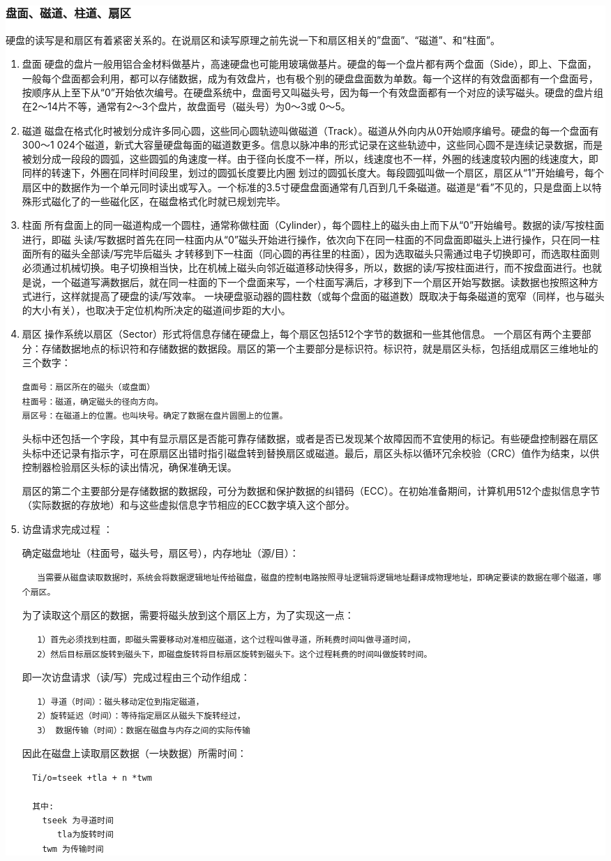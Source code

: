 ### 盘面、磁道、柱道、扇区

硬盘的读写是和扇区有着紧密关系的。在说扇区和读写原理之前先说一下和扇区相关的”盘面”、“磁道”、和“柱面”。         
1. 盘面
      硬盘的盘片一般用铝合金材料做基片，高速硬盘也可能用玻璃做基片。硬盘的每一个盘片都有两个盘面（Side），即上、下盘面，一般每个盘面都会利用，都可以存储数据，成为有效盘片，也有极个别的硬盘盘面数为单数。每一个这样的有效盘面都有一个盘面号，按顺序从上至下从“0”开始依次编号。在硬盘系统中，盘面号又叫磁头号，因为每一个有效盘面都有一个对应的读写磁头。硬盘的盘片组在2～14片不等，通常有2～3个盘片，故盘面号（磁头号）为0～3或 0～5。

2. 磁道
     磁盘在格式化时被划分成许多同心圆，这些同心圆轨迹叫做磁道（Track）。磁道从外向内从0开始顺序编号。硬盘的每一个盘面有300～1 024个磁道，新式大容量硬盘每面的磁道数更多。信息以脉冲串的形式记录在这些轨迹中，这些同心圆不是连续记录数据，而是被划分成一段段的圆弧，这些圆弧的角速度一样。由于径向长度不一样，所以，线速度也不一样，外圈的线速度较内圈的线速度大，即同样的转速下，外圈在同样时间段里，划过的圆弧长度要比内圈 划过的圆弧长度大。每段圆弧叫做一个扇区，扇区从“1”开始编号，每个扇区中的数据作为一个单元同时读出或写入。一个标准的3.5寸硬盘盘面通常有几百到几千条磁道。磁道是“看”不见的，只是盘面上以特殊形式磁化了的一些磁化区，在磁盘格式化时就已规划完毕。

3. 柱面
   所有盘面上的同一磁道构成一个圆柱，通常称做柱面（Cylinder），每个圆柱上的磁头由上而下从“0”开始编号。数据的读/写按柱面进行，即磁 头读/写数据时首先在同一柱面内从“0”磁头开始进行操作，依次向下在同一柱面的不同盘面即磁头上进行操作，只在同一柱面所有的磁头全部读/写完毕后磁头 才转移到下一柱面（同心圆的再往里的柱面），因为选取磁头只需通过电子切换即可，而选取柱面则必须通过机械切换。电子切换相当快，比在机械上磁头向邻近磁道移动快得多，所以，数据的读/写按柱面进行，而不按盘面进行。也就是说，一个磁道写满数据后，就在同一柱面的下一个盘面来写，一个柱面写满后，才移到下一个扇区开始写数据。读数据也按照这种方式进行，这样就提高了硬盘的读/写效率。
   一块硬盘驱动器的圆柱数（或每个盘面的磁道数）既取决于每条磁道的宽窄（同样，也与磁头的大小有关），也取决于定位机构所决定的磁道间步距的大小。

4. 扇区
   操作系统以扇区（Sector）形式将信息存储在硬盘上，每个扇区包括512个字节的数据和一些其他信息。
   一个扇区有两个主要部分：存储数据地点的标识符和存储数据的数据段。扇区的第一个主要部分是标识符。标识符，就是扇区头标，包括组成扇区三维地址的三个数字：

       盘面号：扇区所在的磁头（或盘面）
       柱面号：磁道，确定磁头的径向方向。
       扇区号：在磁道上的位置。也叫块号。确定了数据在盘片圆圈上的位置。
   
   头标中还包括一个字段，其中有显示扇区是否能可靠存储数据，或者是否已发现某个故障因而不宜使用的标记。有些硬盘控制器在扇区头标中还记录有指示字，可在原扇区出错时指引磁盘转到替换扇区或磁道。最后，扇区头标以循环冗余校验（CRC）值作为结束，以供控制器检验扇区头标的读出情况，确保准确无误。

   扇区的第二个主要部分是存储数据的数据段，可分为数据和保护数据的纠错码（ECC）。在初始准备期间，计算机用512个虚拟信息字节（实际数据的存放地）和与这些虚拟信息字节相应的ECC数字填入这个部分。

5. 访盘请求完成过程 ：

   确定磁盘地址（柱面号，磁头号，扇区号），内存地址（源/目）：

          当需要从磁盘读取数据时，系统会将数据逻辑地址传给磁盘，磁盘的控制电路按照寻址逻辑将逻辑地址翻译成物理地址，即确定要读的数据在哪个磁道，哪个扇区。

   为了读取这个扇区的数据，需要将磁头放到这个扇区上方，为了实现这一点：

          1）首先必须找到柱面，即磁头需要移动对准相应磁道，这个过程叫做寻道，所耗费时间叫做寻道时间，
          2）然后目标扇区旋转到磁头下，即磁盘旋转将目标扇区旋转到磁头下。这个过程耗费的时间叫做旋转时间。
   

   即一次访盘请求（读/写）完成过程由三个动作组成：

          1）寻道（时间）：磁头移动定位到指定磁道，
          2）旋转延迟（时间）：等待指定扇区从磁头下旋转经过，
          3） 数据传输（时间）：数据在磁盘与内存之间的实际传输

   因此在磁盘上读取扇区数据（一块数据）所需时间：

         Ti/o=tseek +tla + n *twm
          
         其中:
           tseek 为寻道时间
              tla为旋转时间
           twm 为传输时间
